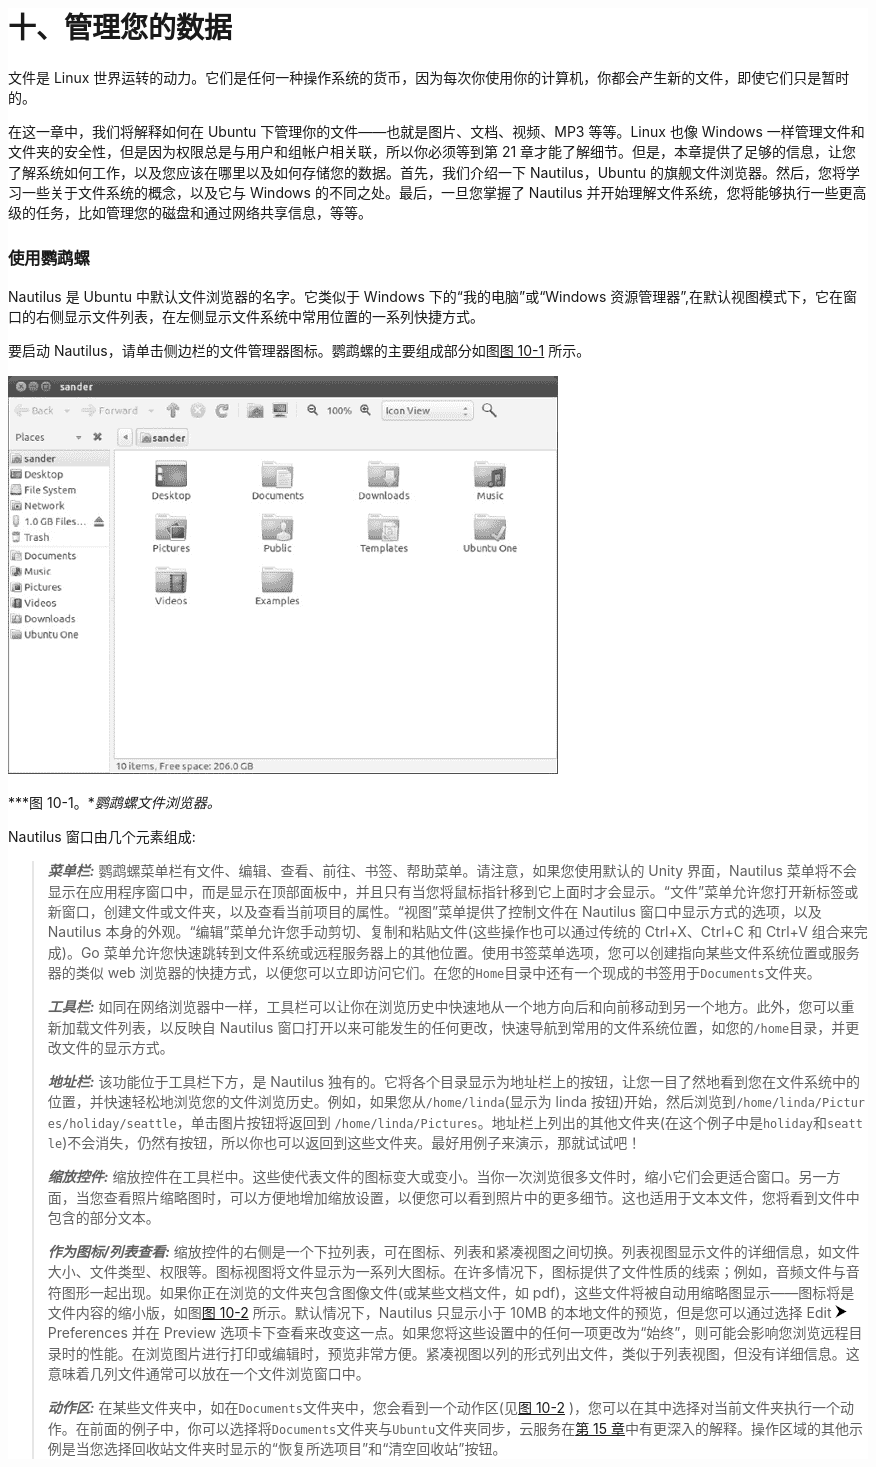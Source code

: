 # 十、管理您的数据

文件是 Linux 世界运转的动力。它们是任何一种操作系统的货币，因为每次你使用你的计算机，你都会产生新的文件，即使它们只是暂时的。

在这一章中，我们将解释如何在 Ubuntu 下管理你的文件——也就是图片、文档、视频、MP3 等等。Linux 也像 Windows 一样管理文件和文件夹的安全性，但是因为权限总是与用户和组帐户相关联，所以你必须等到第 21 章才能了解细节。但是，本章提供了足够的信息，让您了解系统如何工作，以及您应该在哪里以及如何存储您的数据。首先，我们介绍一下 Nautilus，Ubuntu 的旗舰文件浏览器。然后，您将学习一些关于文件系统的概念，以及它与 Windows 的不同之处。最后，一旦您掌握了 Nautilus 并开始理解文件系统，您将能够执行一些更高级的任务，比如管理您的磁盘和通过网络共享信息，等等。

### 使用鹦鹉螺

Nautilus 是 Ubuntu 中默认文件浏览器的名字。它类似于 Windows 下的“我的电脑”或“Windows 资源管理器”,在默认视图模式下，它在窗口的右侧显示文件列表，在左侧显示文件系统中常用位置的一系列快捷方式。

要启动 Nautilus，请单击侧边栏的文件管理器图标。鹦鹉螺的主要组成部分如图[图 10-1](#fig_10_1) 所示。

![images](img/1001.jpg)

***图 10-1。**鹦鹉螺文件浏览器。*

Nautilus 窗口由几个元素组成:

> ***菜单栏:*** 鹦鹉螺菜单栏有文件、编辑、查看、前往、书签、帮助菜单。请注意，如果您使用默认的 Unity 界面，Nautilus 菜单将不会显示在应用程序窗口中，而是显示在顶部面板中，并且只有当您将鼠标指针移到它上面时才会显示。“文件”菜单允许您打开新标签或新窗口，创建文件或文件夹，以及查看当前项目的属性。“视图”菜单提供了控制文件在 Nautilus 窗口中显示方式的选项，以及 Nautilus 本身的外观。“编辑”菜单允许您手动剪切、复制和粘贴文件(这些操作也可以通过传统的 Ctrl+X、Ctrl+C 和 Ctrl+V 组合来完成)。Go 菜单允许您快速跳转到文件系统或远程服务器上的其他位置。使用书签菜单选项，您可以创建指向某些文件系统位置或服务器的类似 web 浏览器的快捷方式，以便您可以立即访问它们。在您的`Home`目录中还有一个现成的书签用于`Documents`文件夹。
> 
> ***工具栏:*** 如同在网络浏览器中一样，工具栏可以让你在浏览历史中快速地从一个地方向后和向前移动到另一个地方。此外，您可以重新加载文件列表，以反映自 Nautilus 窗口打开以来可能发生的任何更改，快速导航到常用的文件系统位置，如您的`/home`目录，并更改文件的显示方式。
> 
> ***地址栏:*** 该功能位于工具栏下方，是 Nautilus 独有的。它将各个目录显示为地址栏上的按钮，让您一目了然地看到您在文件系统中的位置，并快速轻松地浏览您的文件浏览历史。例如，如果您从`/home/linda`(显示为 linda 按钮)开始，然后浏览到`/home/linda/Pictures/holiday/seattle`，单击图片按钮将返回到 `/home/linda/Pictures`。地址栏上列出的其他文件夹(在这个例子中是`holiday`和`seattle`)不会消失，仍然有按钮，所以你也可以返回到这些文件夹。最好用例子来演示，那就试试吧！
> 
> ***缩放控件:*** 缩放控件在工具栏中。这些使代表文件的图标变大或变小。当你一次浏览很多文件时，缩小它们会更适合窗口。另一方面，当您查看照片缩略图时，可以方便地增加缩放设置，以便您可以看到照片中的更多细节。这也适用于文本文件，您将看到文件中包含的部分文本。
> 
> ***作为图标/列表查看:*** 缩放控件的右侧是一个下拉列表，可在图标、列表和紧凑视图之间切换。列表视图显示文件的详细信息，如文件大小、文件类型、权限等。图标视图将文件显示为一系列大图标。在许多情况下，图标提供了文件性质的线索；例如，音频文件与音符图形一起出现。如果你正在浏览的文件夹包含图像文件(或某些文档文件，如 pdf)，这些文件将被自动用缩略图显示——图标将是文件内容的缩小版，如图[图 10-2](#fig_10_2) 所示。默认情况下，Nautilus 只显示小于 10MB 的本地文件的预览，但是您可以通过选择 Edit ![images](img/U001.jpg) Preferences 并在 Preview 选项卡下查看来改变这一点。如果您将这些设置中的任何一项更改为“始终”，则可能会影响您浏览远程目录时的性能。在浏览图片进行打印或编辑时，预览非常方便。紧凑视图以列的形式列出文件，类似于列表视图，但没有详细信息。这意味着几列文件通常可以放在一个文件浏览窗口中。
> 
> ***动作区:*** 在某些文件夹中，如在`Documents`文件夹中，您会看到一个动作区(见[图 10-2](#fig_10_2) )，您可以在其中选择对当前文件夹执行一个动作。在前面的例子中，你可以选择将`Documents`文件夹与`Ubuntu`文件夹同步，云服务在[第 15 章](15.html#ch15)中有更深入的解释。操作区域的其他示例是当您选择回收站文件夹时显示的“恢复所选项目”和“清空回收站”按钮。